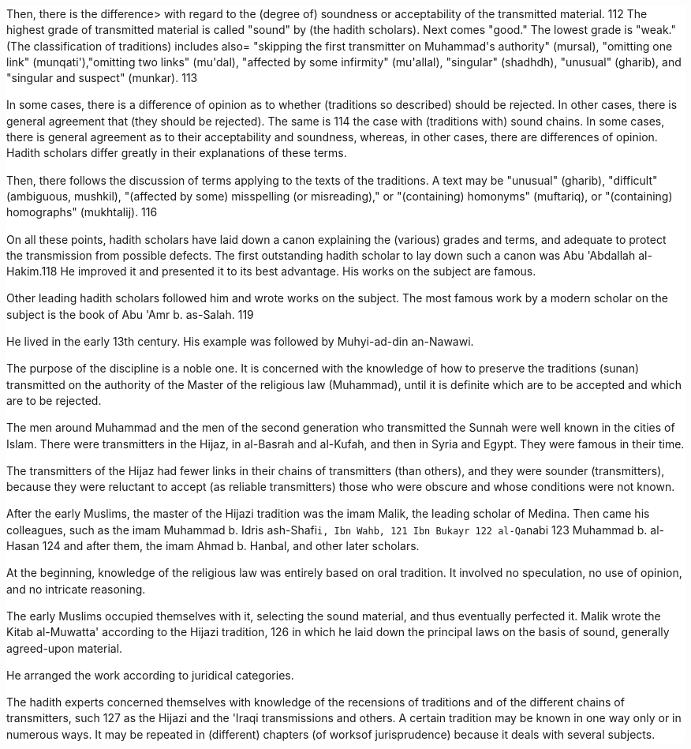 Then, there is the difference> with regard to the (degree of) soundness or acceptability of the transmitted material. 112 The highest grade of transmitted material is called "sound" by (the hadith scholars). Next comes "good." The lowest grade is "weak." (The classification of traditions) includes also= "skipping the first transmitter on Muhammad's authority" (mursal), "omitting one link" (munqati'),"omitting two links" (mu'dal), "affected by some infirmity" (mu'allal), "singular"
(shadhdh), "unusual" (gharib), and "singular and suspect" (munkar). 113 

In some cases, there is a difference of opinion as to whether (traditions so described) should be rejected. In other cases, there is general agreement that (they should be rejected). The same is 114 the case with (traditions with) sound chains. In some cases, there is general agreement as to their acceptability and soundness, whereas, in other cases, there are differences of opinion. Hadith scholars differ greatly in their explanations of these terms.

Then, there follows the discussion of terms applying to the texts of the traditions. A text may be "unusual" (gharib), "difficult" (ambiguous, mushkil), "(affected by some) misspelling (or misreading)," or "(containing) homonyms" (muftariq), or "(containing) homographs" (mukhtalij). 116 

On all these points, hadith scholars have laid down a canon explaining the (various) grades and terms, and adequate to protect the transmission from possible defects. The first outstanding hadith scholar to lay down such a canon was
Abu 'Abdallah al-Hakim.118 He improved it and presented it to its best advantage.
His works on the subject are famous.

Other leading hadith scholars followed him and wrote works on the subject. The most famous work by a modern scholar on the subject is the book of Abu 'Amr b. as-Salah. 119 

He lived in the early 13th century. His example was followed by Muhyi-ad-din an-Nawawi.

The purpose of the discipline is a noble one. It is concerned with the knowledge of how to preserve the traditions (sunan) transmitted on the authority of the Master of the religious law (Muhammad), until it is definite which are to be accepted and which are to be rejected.

The men around Muhammad and the men of the second generation who transmitted the Sunnah were well known in the cities of
Islam. There were transmitters in the Hijaz, in al-Basrah and al-Kufah, and then in Syria and Egypt. They were famous in their time. 

The transmitters of the Hijaz had fewer links in their chains of transmitters (than others), and they were sounder (transmitters), because they were reluctant to accept (as reliable transmitters) those who were obscure and whose conditions were not known. 

After the early Muslims, the master of the Hijazi tradition was the imam Malik, the leading scholar of Medina. Then came his colleagues, such as the imam Muhammad b. Idris ash-Shafi`i, Ibn Wahb, 121 Ibn Bukayr 122 al-Qa`nabi 123 Muhammad b. al-Hasan 124 and after them, the imam Ahmad b. Hanbal, and other later scholars.

At the beginning, knowledge of the religious law was entirely based on oral tradition. It involved no speculation, no use of opinion, and no intricate reasoning. 

The early Muslims occupied themselves with it, selecting the sound material, and thus eventually perfected it. Malik wrote the Kitab al-Muwatta' according to the Hijazi tradition, 126 in which he laid down the principal laws on the basis of sound, generally agreed-upon material. 

He arranged the work according to juridical categories.

The hadith experts concerned themselves with knowledge of the recensions of traditions and of the different chains of transmitters, such 127 as the Hijazi and the 'Iraqi transmissions and others. A certain tradition may be known in one way only or in numerous ways. It may be repeated in (different) chapters (of worksof jurisprudence) because it deals with several subjects.
